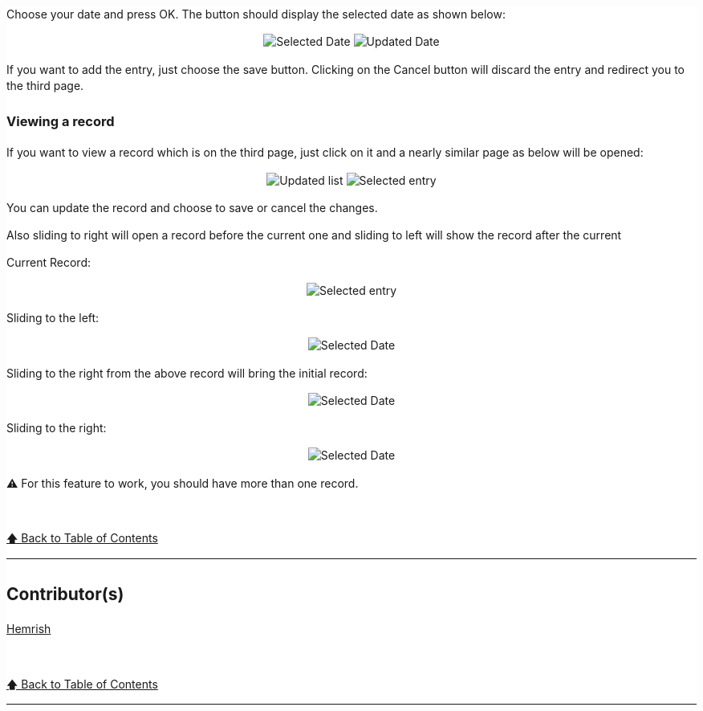 Choose your date and press OK. The button should display the selected date as shown below:
<p align="center">
<img src="https://github.com/Hemrish/Budget_Assistant/blob/Document/docs/UserGuideImages/ChooseDate.jpg" alt="Selected Date" width="200"/>
<img src="https://github.com/Hemrish/Budget_Assistant/blob/Document/docs/UserGuideImages/Updated%20date.jpg" alt="Updated Date" width="200"/>
</p>

If you want to add the entry, just choose the save button. Clicking on the Cancel button will discard the entry and redirect you to the third page.

### Viewing a record

If you want to view a record which is on the third page, just click on it and a nearly similar page as below will be opened:
 <p align="center">
 <img src="https://github.com/Hemrish/Budget_Assistant/blob/Document/docs/UserGuideImages/UpdateList.jpg" alt="Updated list" width="200"/>
 <img src="https://github.com/Hemrish/Budget_Assistant/blob/Document/docs/UserGuideImages/ChosenEntry.jpg" alt="Selected entry" width="200"/>

 </p>
 You can update the record and choose to save or cancel the changes.
 
 Also sliding to right will open a record before the current one and sliding to left will show the record after the current

Current Record:

 <p align="center">
 <img src="https://github.com/Hemrish/Budget_Assistant/blob/Document/docs/UserGuideImages/ChosenEntry.jpg" alt="Selected entry" width="200"/>
 </p>
 
Sliding to the left:

<p align="center">
 <img src="https://github.com/Hemrish/Budget_Assistant/blob/Document/docs/UserGuideImages/LeftSwipe.jpg" alt="Selected Date" width="200"/>
</p>

Sliding to the right from the above record will bring the initial record:

<p align="center">
<img src="https://github.com/Hemrish/Budget_Assistant/blob/Document/docs/UserGuideImages/ChosenEntry.jpg" alt="Selected Date" width="200"/>
</p>

Sliding to the right:
<p align="center">
<img src="https://github.com/Hemrish/Budget_Assistant/blob/Document/docs/UserGuideImages/RightSwipe.jpg" alt="Selected Date" width="200"/>

⚠ For this feature to work, you should have more than one record.
</p>


&nbsp;

[🡅 Back to Table of Contents](#table-of-contents)

----

## Contributor(s)

[Hemrish](https://github.com/Hemrish)

&nbsp;

[🡅 Back to Table of Contents](#table-of-contents)

----


